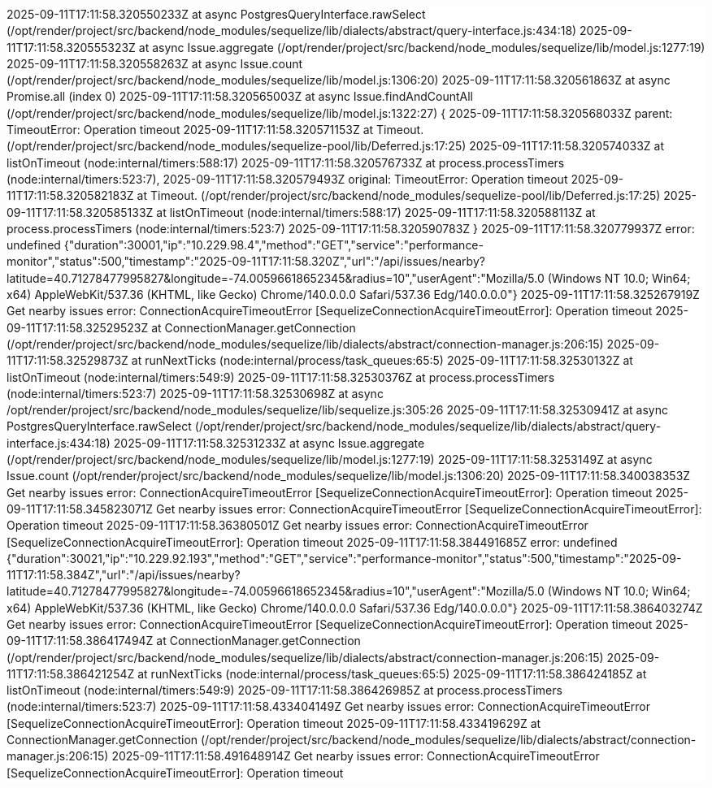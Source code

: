 2025-09-11T17:11:58.320550233Z     at async PostgresQueryInterface.rawSelect (/opt/render/project/src/backend/node_modules/sequelize/lib/dialects/abstract/query-interface.js:434:18)
2025-09-11T17:11:58.320555323Z     at async Issue.aggregate (/opt/render/project/src/backend/node_modules/sequelize/lib/model.js:1277:19)
2025-09-11T17:11:58.320558263Z     at async Issue.count (/opt/render/project/src/backend/node_modules/sequelize/lib/model.js:1306:20)
2025-09-11T17:11:58.320561863Z     at async Promise.all (index 0)
2025-09-11T17:11:58.320565003Z     at async Issue.findAndCountAll (/opt/render/project/src/backend/node_modules/sequelize/lib/model.js:1322:27) {
2025-09-11T17:11:58.320568033Z   parent: TimeoutError: Operation timeout
2025-09-11T17:11:58.320571153Z       at Timeout.<anonymous> (/opt/render/project/src/backend/node_modules/sequelize-pool/lib/Deferred.js:17:25)
2025-09-11T17:11:58.320574033Z       at listOnTimeout (node:internal/timers:588:17)
2025-09-11T17:11:58.320576733Z       at process.processTimers (node:internal/timers:523:7),
2025-09-11T17:11:58.320579493Z   original: TimeoutError: Operation timeout
2025-09-11T17:11:58.320582183Z       at Timeout.<anonymous> (/opt/render/project/src/backend/node_modules/sequelize-pool/lib/Deferred.js:17:25)
2025-09-11T17:11:58.320585133Z       at listOnTimeout (node:internal/timers:588:17)
2025-09-11T17:11:58.320588113Z       at process.processTimers (node:internal/timers:523:7)
2025-09-11T17:11:58.320590783Z }
2025-09-11T17:11:58.320779937Z error: undefined {"duration":30001,"ip":"10.229.98.4","method":"GET","service":"performance-monitor","status":500,"timestamp":"2025-09-11T17:11:58.320Z","url":"/api/issues/nearby?latitude=40.71278477995827&longitude=-74.00596618652345&radius=10","userAgent":"Mozilla/5.0 (Windows NT 10.0; Win64; x64) AppleWebKit/537.36 (KHTML, like Gecko) Chrome/140.0.0.0 Safari/537.36 Edg/140.0.0.0"}
2025-09-11T17:11:58.325267919Z Get nearby issues error: ConnectionAcquireTimeoutError [SequelizeConnectionAcquireTimeoutError]: Operation timeout
2025-09-11T17:11:58.32529523Z     at ConnectionManager.getConnection (/opt/render/project/src/backend/node_modules/sequelize/lib/dialects/abstract/connection-manager.js:206:15)
2025-09-11T17:11:58.32529873Z     at runNextTicks (node:internal/process/task_queues:65:5)
2025-09-11T17:11:58.32530132Z     at listOnTimeout (node:internal/timers:549:9)
2025-09-11T17:11:58.32530376Z     at process.processTimers (node:internal/timers:523:7)
2025-09-11T17:11:58.32530698Z     at async /opt/render/project/src/backend/node_modules/sequelize/lib/sequelize.js:305:26
2025-09-11T17:11:58.32530941Z     at async PostgresQueryInterface.rawSelect (/opt/render/project/src/backend/node_modules/sequelize/lib/dialects/abstract/query-interface.js:434:18)
2025-09-11T17:11:58.32531233Z     at async Issue.aggregate (/opt/render/project/src/backend/node_modules/sequelize/lib/model.js:1277:19)
2025-09-11T17:11:58.3253149Z     at async Issue.count (/opt/render/project/src/backend/node_modules/sequelize/lib/model.js:1306:20)
2025-09-11T17:11:58.340038353Z Get nearby issues error: ConnectionAcquireTimeoutError [SequelizeConnectionAcquireTimeoutError]: Operation timeout
2025-09-11T17:11:58.345823071Z Get nearby issues error: ConnectionAcquireTimeoutError [SequelizeConnectionAcquireTimeoutError]: Operation timeout
2025-09-11T17:11:58.36380501Z Get nearby issues error: ConnectionAcquireTimeoutError [SequelizeConnectionAcquireTimeoutError]: Operation timeout
2025-09-11T17:11:58.384491685Z error: undefined {"duration":30021,"ip":"10.229.92.193","method":"GET","service":"performance-monitor","status":500,"timestamp":"2025-09-11T17:11:58.384Z","url":"/api/issues/nearby?latitude=40.71278477995827&longitude=-74.00596618652345&radius=10","userAgent":"Mozilla/5.0 (Windows NT 10.0; Win64; x64) AppleWebKit/537.36 (KHTML, like Gecko) Chrome/140.0.0.0 Safari/537.36 Edg/140.0.0.0"}
2025-09-11T17:11:58.386403274Z Get nearby issues error: ConnectionAcquireTimeoutError [SequelizeConnectionAcquireTimeoutError]: Operation timeout
2025-09-11T17:11:58.386417494Z     at ConnectionManager.getConnection (/opt/render/project/src/backend/node_modules/sequelize/lib/dialects/abstract/connection-manager.js:206:15)
2025-09-11T17:11:58.386421254Z     at runNextTicks (node:internal/process/task_queues:65:5)
2025-09-11T17:11:58.386424185Z     at listOnTimeout (node:internal/timers:549:9)
2025-09-11T17:11:58.386426985Z     at process.processTimers (node:internal/timers:523:7)
2025-09-11T17:11:58.433404149Z Get nearby issues error: ConnectionAcquireTimeoutError [SequelizeConnectionAcquireTimeoutError]: Operation timeout
2025-09-11T17:11:58.433419629Z     at ConnectionManager.getConnection (/opt/render/project/src/backend/node_modules/sequelize/lib/dialects/abstract/connection-manager.js:206:15)
2025-09-11T17:11:58.491648914Z Get nearby issues error: ConnectionAcquireTimeoutError [SequelizeConnectionAcquireTimeoutError]: Operation timeout